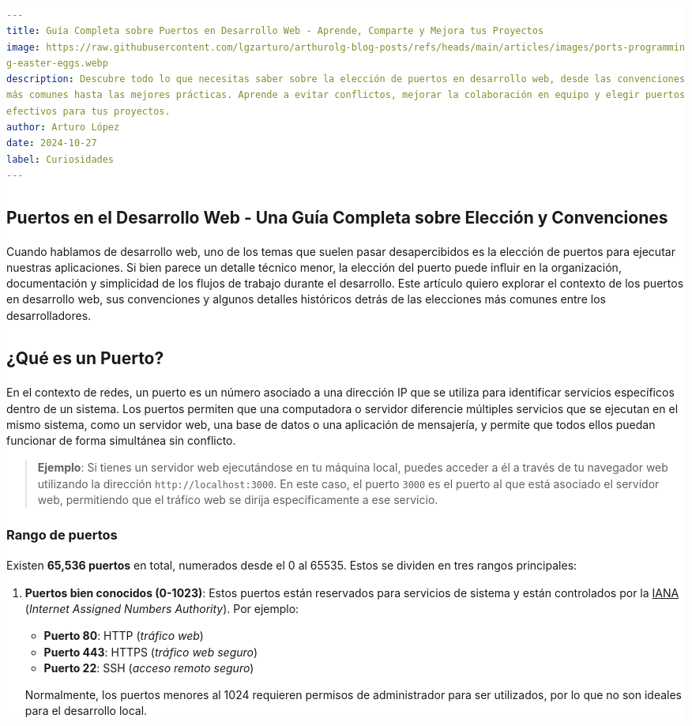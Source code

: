 ```yaml
---
title: Guía Completa sobre Puertos en Desarrollo Web - Aprende, Comparte y Mejora tus Proyectos
image: https://raw.githubusercontent.com/lgzarturo/arthurolg-blog-posts/refs/heads/main/articles/images/ports-programming-easter-eggs.webp
description: Descubre todo lo que necesitas saber sobre la elección de puertos en desarrollo web, desde las convenciones más comunes hasta las mejores prácticas. Aprende a evitar conflictos, mejorar la colaboración en equipo y elegir puertos efectivos para tus proyectos.
author: Arturo López
date: 2024-10-27
label: Curiosidades
---
```


## Puertos en el Desarrollo Web - Una Guía Completa sobre Elección y Convenciones

Cuando hablamos de desarrollo web, uno de los temas que suelen pasar desapercibidos es la elección de puertos para ejecutar nuestras aplicaciones. Si bien parece un detalle técnico menor, la elección del puerto puede influir en la organización, documentación y simplicidad de los flujos de trabajo durante el desarrollo. Este artículo quiero explorar el contexto de los puertos en desarrollo web, sus convenciones y algunos detalles históricos detrás de las elecciones más comunes entre los desarrolladores.

## ¿Qué es un Puerto?

En el contexto de redes, un puerto es un número asociado a una dirección IP que se utiliza para identificar servicios específicos dentro de un sistema. Los puertos permiten que una computadora o servidor diferencie múltiples servicios que se ejecutan en el mismo sistema, como un servidor web, una base de datos o una aplicación de mensajería, y permite que todos ellos puedan funcionar de forma simultánea sin conflicto.

> **Ejemplo**: Si tienes un servidor web ejecutándose en tu máquina local, puedes acceder a él a través de tu navegador web utilizando la dirección `http://localhost:3000`. En este caso, el puerto `3000` es el puerto al que está asociado el servidor web, permitiendo que el tráfico web se dirija específicamente a ese servicio.

### Rango de puertos

Existen **65,536 puertos** en total, numerados desde el 0 al 65535. Estos se dividen en tres rangos principales:

1. **Puertos bien conocidos (0-1023)**: Estos puertos están reservados para servicios de sistema y están controlados por la [IANA](https://www.iana.org) (*Internet Assigned Numbers Authority*). Por ejemplo:
   - **Puerto 80**: HTTP (*tráfico web*)
   - **Puerto 443**: HTTPS (*tráfico web seguro*)
   - **Puerto 22**: SSH (*acceso remoto seguro*)

   Normalmente, los puertos menores al 1024 requieren permisos de administrador para ser utilizados, por lo que no son ideales para el desarrollo local.

